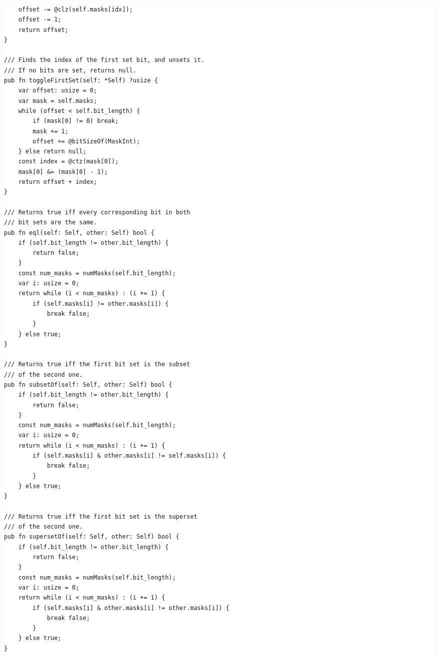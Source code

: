         offset -= @clz(self.masks[idx]);
        offset -= 1;
        return offset;
    }

    /// Finds the index of the first set bit, and unsets it.
    /// If no bits are set, returns null.
    pub fn toggleFirstSet(self: *Self) ?usize {
        var offset: usize = 0;
        var mask = self.masks;
        while (offset < self.bit_length) {
            if (mask[0] != 0) break;
            mask += 1;
            offset += @bitSizeOf(MaskInt);
        } else return null;
        const index = @ctz(mask[0]);
        mask[0] &= (mask[0] - 1);
        return offset + index;
    }

    /// Returns true iff every corresponding bit in both
    /// bit sets are the same.
    pub fn eql(self: Self, other: Self) bool {
        if (self.bit_length != other.bit_length) {
            return false;
        }
        const num_masks = numMasks(self.bit_length);
        var i: usize = 0;
        return while (i < num_masks) : (i += 1) {
            if (self.masks[i] != other.masks[i]) {
                break false;
            }
        } else true;
    }

    /// Returns true iff the first bit set is the subset
    /// of the second one.
    pub fn subsetOf(self: Self, other: Self) bool {
        if (self.bit_length != other.bit_length) {
            return false;
        }
        const num_masks = numMasks(self.bit_length);
        var i: usize = 0;
        return while (i < num_masks) : (i += 1) {
            if (self.masks[i] & other.masks[i] != self.masks[i]) {
                break false;
            }
        } else true;
    }

    /// Returns true iff the first bit set is the superset
    /// of the second one.
    pub fn supersetOf(self: Self, other: Self) bool {
        if (self.bit_length != other.bit_length) {
            return false;
        }
        const num_masks = numMasks(self.bit_length);
        var i: usize = 0;
        return while (i < num_masks) : (i += 1) {
            if (self.masks[i] & other.masks[i] != other.masks[i]) {
                break false;
            }
        } else true;
    }

